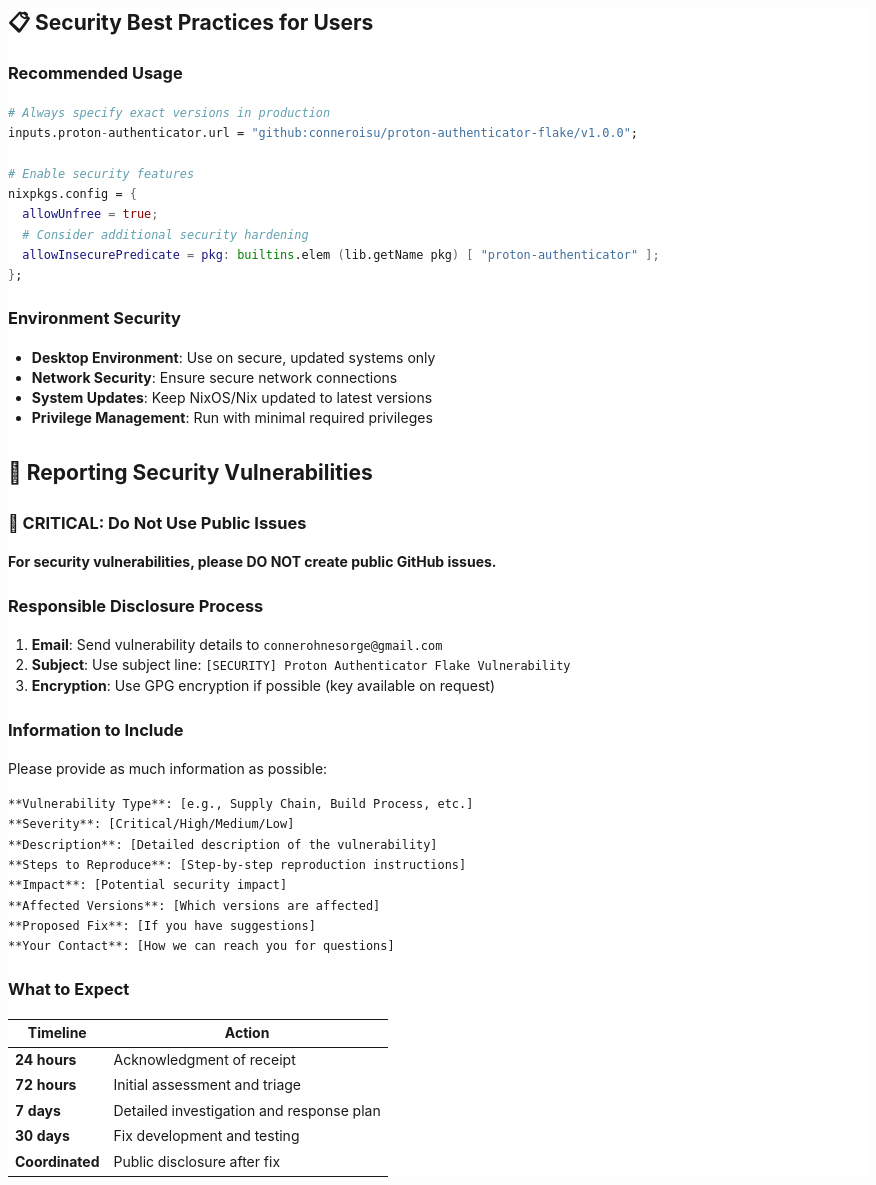 ## 📋 Security Best Practices for Users

### Recommended Usage
```nix
# Always specify exact versions in production
inputs.proton-authenticator.url = "github:conneroisu/proton-authenticator-flake/v1.0.0";

# Enable security features
nixpkgs.config = {
  allowUnfree = true;
  # Consider additional security hardening
  allowInsecurePredicate = pkg: builtins.elem (lib.getName pkg) [ "proton-authenticator" ];
};
```

### Environment Security
- **Desktop Environment**: Use on secure, updated systems only
- **Network Security**: Ensure secure network connections
- **System Updates**: Keep NixOS/Nix updated to latest versions
- **Privilege Management**: Run with minimal required privileges

## 📧 Reporting Security Vulnerabilities

### 🚨 CRITICAL: Do Not Use Public Issues

**For security vulnerabilities, please DO NOT create public GitHub issues.**

### Responsible Disclosure Process

1. **Email**: Send vulnerability details to `connerohnesorge@gmail.com`
2. **Subject**: Use subject line: `[SECURITY] Proton Authenticator Flake Vulnerability`
3. **Encryption**: Use GPG encryption if possible (key available on request)

### Information to Include

Please provide as much information as possible:

```
**Vulnerability Type**: [e.g., Supply Chain, Build Process, etc.]
**Severity**: [Critical/High/Medium/Low]
**Description**: [Detailed description of the vulnerability]
**Steps to Reproduce**: [Step-by-step reproduction instructions]
**Impact**: [Potential security impact]
**Affected Versions**: [Which versions are affected]
**Proposed Fix**: [If you have suggestions]
**Your Contact**: [How we can reach you for questions]
```

### What to Expect

| Timeline | Action |
|----------|--------|
| **24 hours** | Acknowledgment of receipt |
| **72 hours** | Initial assessment and triage |
| **7 days** | Detailed investigation and response plan |
| **30 days** | Fix development and testing |
| **Coordinated** | Public disclosure after fix |
